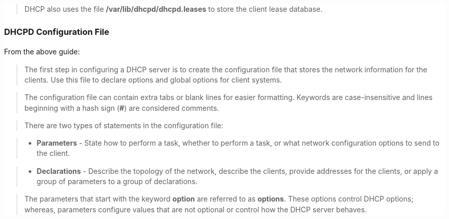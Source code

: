   
> 
> DHCP also uses the file **/var/lib/dhcpd/dhcpd.leases** to store the client lease database.
> 
> 






### DHCPD Configuration File





From the above guide:





> 
  
> 
> The first step in configuring a DHCP server is to create the configuration file that stores the network information for the clients. Use this file to declare options and global options for client systems.
> 
> 
  
  
> 
> The configuration file can contain extra tabs or blank lines for easier formatting. Keywords are case-insensitive and lines beginning with a hash sign (**#**) are considered comments.
> 
> 
  
  
> 
> There are two types of statements in the configuration file:
> 
> 
  
  
> 
> 
  
>   * **Parameters** - State how to perform a task, whether to perform a task, or what network configuration options to send to the client.
> 
  
>   * **Declarations** - Describe the topology of the network, describe the clients, provide addresses for the clients, or apply a group of parameters to a group of declarations.
> 
  
  
  
> 
> The parameters that start with the keyword **option** are referred to as **options**. These options control DHCP options; whereas, parameters configure values that are not optional or control how the DHCP server behaves.
> 
> 
  
